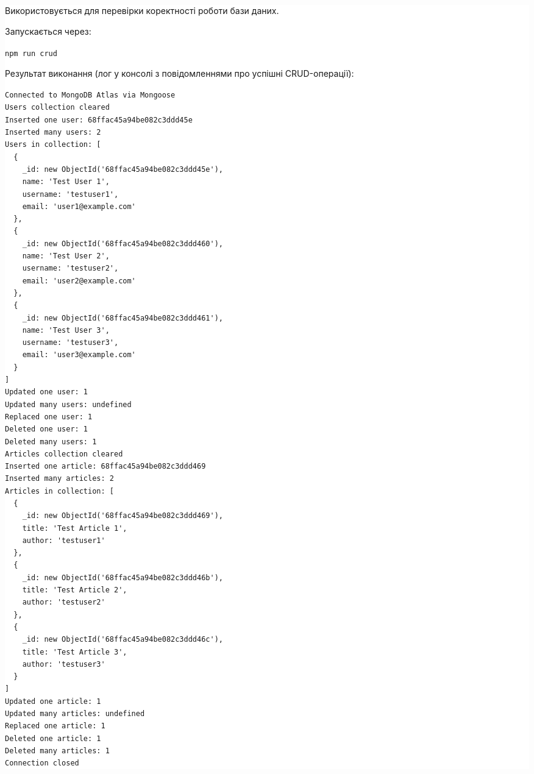 Використовується для перевірки коректності роботи бази даних.

Запускається через:
```bash
npm run crud
```
Результат виконання (лог у консолі з повідомленнями про успішні CRUD-операції):
```text
Connected to MongoDB Atlas via Mongoose
Users collection cleared
Inserted one user: 68ffac45a94be082c3ddd45e
Inserted many users: 2
Users in collection: [
  {
    _id: new ObjectId('68ffac45a94be082c3ddd45e'),
    name: 'Test User 1',
    username: 'testuser1',
    email: 'user1@example.com'
  },
  {
    _id: new ObjectId('68ffac45a94be082c3ddd460'),
    name: 'Test User 2',
    username: 'testuser2',
    email: 'user2@example.com'
  },
  {
    _id: new ObjectId('68ffac45a94be082c3ddd461'),
    name: 'Test User 3',
    username: 'testuser3',
    email: 'user3@example.com'
  }
]
Updated one user: 1
Updated many users: undefined
Replaced one user: 1
Deleted one user: 1
Deleted many users: 1
Articles collection cleared
Inserted one article: 68ffac45a94be082c3ddd469
Inserted many articles: 2
Articles in collection: [
  {
    _id: new ObjectId('68ffac45a94be082c3ddd469'),
    title: 'Test Article 1',
    author: 'testuser1'
  },
  {
    _id: new ObjectId('68ffac45a94be082c3ddd46b'),
    title: 'Test Article 2',
    author: 'testuser2'
  },
  {
    _id: new ObjectId('68ffac45a94be082c3ddd46c'),
    title: 'Test Article 3',
    author: 'testuser3'
  }
]
Updated one article: 1
Updated many articles: undefined
Replaced one article: 1
Deleted one article: 1
Deleted many articles: 1
Connection closed
```